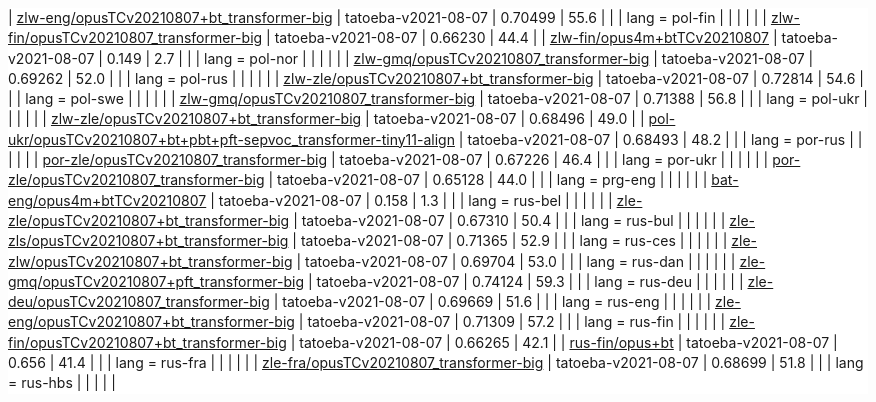| [zlw-eng/opusTCv20210807+bt_transformer-big](../models/zlw-eng) | tatoeba-v2021-08-07 | 0.70499 | 55.6 |
| | lang = pol-fin | | | | |
| [zlw-fin/opusTCv20210807_transformer-big](../models/zlw-fin) | tatoeba-v2021-08-07 | 0.66230 | 44.4 |
| [zlw-fin/opus4m+btTCv20210807](../models/zlw-fin) | tatoeba-v2021-08-07 | 0.149 | 2.7 |
| | lang = pol-nor | | | | |
| [zlw-gmq/opusTCv20210807_transformer-big](../models/zlw-gmq) | tatoeba-v2021-08-07 | 0.69262 | 52.0 |
| | lang = pol-rus | | | | |
| [zlw-zle/opusTCv20210807+bt_transformer-big](../models/zlw-zle) | tatoeba-v2021-08-07 | 0.72814 | 54.6 |
| | lang = pol-swe | | | | |
| [zlw-gmq/opusTCv20210807_transformer-big](../models/zlw-gmq) | tatoeba-v2021-08-07 | 0.71388 | 56.8 |
| | lang = pol-ukr | | | | |
| [zlw-zle/opusTCv20210807+bt_transformer-big](../models/zlw-zle) | tatoeba-v2021-08-07 | 0.68496 | 49.0 |
| [pol-ukr/opusTCv20210807+bt+pbt+pft-sepvoc_transformer-tiny11-align](../models/pol-ukr) | tatoeba-v2021-08-07 | 0.68493 | 48.2 |
| | lang = por-rus | | | | |
| [por-zle/opusTCv20210807_transformer-big](../models/por-zle) | tatoeba-v2021-08-07 | 0.67226 | 46.4 |
| | lang = por-ukr | | | | |
| [por-zle/opusTCv20210807_transformer-big](../models/por-zle) | tatoeba-v2021-08-07 | 0.65128 | 44.0 |
| | lang = prg-eng | | | | |
| [bat-eng/opus4m+btTCv20210807](../models/bat-eng) | tatoeba-v2021-08-07 | 0.158 | 1.3 |
| | lang = rus-bel | | | | |
| [zle-zle/opusTCv20210807+bt_transformer-big](../models/zle-zle) | tatoeba-v2021-08-07 | 0.67310 | 50.4 |
| | lang = rus-bul | | | | |
| [zle-zls/opusTCv20210807+bt_transformer-big](../models/zle-zls) | tatoeba-v2021-08-07 | 0.71365 | 52.9 |
| | lang = rus-ces | | | | |
| [zle-zlw/opusTCv20210807+bt_transformer-big](../models/zle-zlw) | tatoeba-v2021-08-07 | 0.69704 | 53.0 |
| | lang = rus-dan | | | | |
| [zle-gmq/opusTCv20210807+pft_transformer-big](../models/zle-gmq) | tatoeba-v2021-08-07 | 0.74124 | 59.3 |
| | lang = rus-deu | | | | |
| [zle-deu/opusTCv20210807_transformer-big](../models/zle-deu) | tatoeba-v2021-08-07 | 0.69669 | 51.6 |
| | lang = rus-eng | | | | |
| [zle-eng/opusTCv20210807+bt_transformer-big](../models/zle-eng) | tatoeba-v2021-08-07 | 0.71309 | 57.2 |
| | lang = rus-fin | | | | |
| [zle-fin/opusTCv20210807+bt_transformer-big](../models/zle-fin) | tatoeba-v2021-08-07 | 0.66265 | 42.1 |
| [rus-fin/opus+bt](../models/rus-fin) | tatoeba-v2021-08-07 | 0.656 | 41.4 |
| | lang = rus-fra | | | | |
| [zle-fra/opusTCv20210807_transformer-big](../models/zle-fra) | tatoeba-v2021-08-07 | 0.68699 | 51.8 |
| | lang = rus-hbs | | | | |